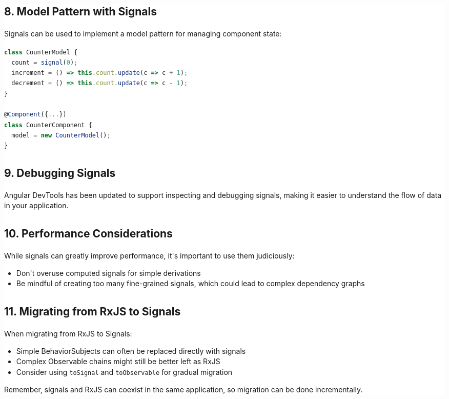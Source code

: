## 8. Model Pattern with Signals

Signals can be used to implement a model pattern for managing component state:

```typescript
class CounterModel {
  count = signal(0);
  increment = () => this.count.update(c => c + 1);
  decrement = () => this.count.update(c => c - 1);
}

@Component({...})
class CounterComponent {
  model = new CounterModel();
}
```

## 9. Debugging Signals

Angular DevTools has been updated to support inspecting and debugging signals, making it easier to understand the flow of data in your application.

## 10. Performance Considerations

While signals can greatly improve performance, it's important to use them judiciously:

- Don't overuse computed signals for simple derivations
- Be mindful of creating too many fine-grained signals, which could lead to complex dependency graphs

## 11. Migrating from RxJS to Signals

When migrating from RxJS to Signals:
- Simple BehaviorSubjects can often be replaced directly with signals
- Complex Observable chains might still be better left as RxJS
- Consider using `toSignal` and `toObservable` for gradual migration

Remember, signals and RxJS can coexist in the same application, so migration can be done incrementally.
